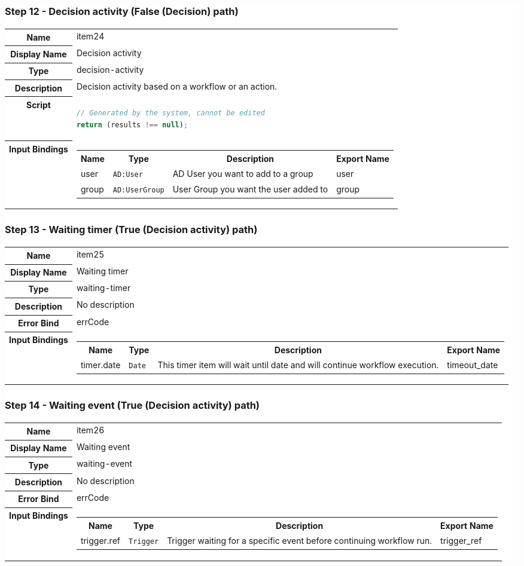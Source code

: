 <h3><a name='item24'>Step 12 - Decision activity (False (Decision) path)</a></h3>
<table class='table'>
<tr><th class=''>Name</th><td class=''>item24</td></tr>
<tr><th class=''>Display Name</th><td class=''>Decision activity</td></tr>
<tr><th class=''>Type</th><td class=''>decision-activity</td></tr>
<tr><th class=''>Description</th><td class=''>Decision activity based on a workflow or an action.</td></tr>
<tr><th class=''>Script</th><td class='script '>

```javascript
// Generated by the system, cannot be edited
return (results !== null);
```

</td></tr>
<tr><th class=''>Input Bindings</th><td class=''><table class='table'><tr><th>Name</th><th>Type</th><th>Description</th><th>Export Name</th></tr>
<tr><td>user</td><td><code>AD:User</code></td><td>AD User you want to add to a group</td><td>user</td></tr>
<tr><td>group</td><td><code>AD:UserGroup</code></td><td>User Group you want the user added to</td><td>group</td></tr>
</table>
</td></tr>
</table>

<h3><a name='item25'>Step 13 - Waiting timer (True (Decision activity) path)</a></h3>
<table class='table'>
<tr><th class=''>Name</th><td class=''>item25</td></tr>
<tr><th class=''>Display Name</th><td class=''>Waiting timer</td></tr>
<tr><th class=''>Type</th><td class=''>waiting-timer</td></tr>
<tr><th class=''>Description</th><td class=''>No description</td></tr>
<tr><th class=''>Error Bind</th><td class=''>errCode</td></tr>
<tr><th class=''>Input Bindings</th><td class=''><table class='table'><tr><th>Name</th><th>Type</th><th>Description</th><th>Export Name</th></tr>
<tr><td>timer.date</td><td><code>Date</code></td><td>This timer item will wait until date and will continue workflow execution.</td><td>timeout_date</td></tr>
</table>
</td></tr>
</table>

<h3><a name='item26'>Step 14 - Waiting event (True (Decision activity) path)</a></h3>
<table class='table'>
<tr><th class=''>Name</th><td class=''>item26</td></tr>
<tr><th class=''>Display Name</th><td class=''>Waiting event</td></tr>
<tr><th class=''>Type</th><td class=''>waiting-event</td></tr>
<tr><th class=''>Description</th><td class=''>No description</td></tr>
<tr><th class=''>Error Bind</th><td class=''>errCode</td></tr>
<tr><th class=''>Input Bindings</th><td class=''><table class='table'><tr><th>Name</th><th>Type</th><th>Description</th><th>Export Name</th></tr>
<tr><td>trigger.ref</td><td><code>Trigger</code></td><td>Trigger waiting for a specific event before continuing workflow run.</td><td>trigger_ref</td></tr>
</table>
</td></tr>
</table>
